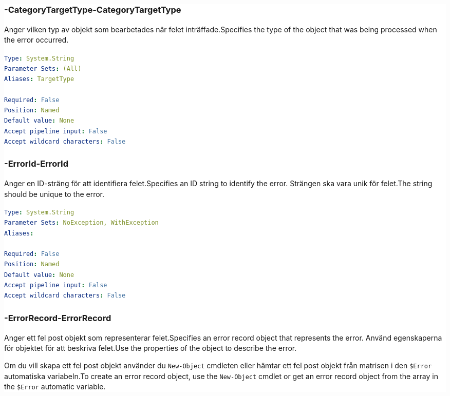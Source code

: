 ### <span data-ttu-id="0f2f9-178">-CategoryTargetType</span><span class="sxs-lookup"><span data-stu-id="0f2f9-178">-CategoryTargetType</span></span>

<span data-ttu-id="0f2f9-179">Anger vilken typ av objekt som bearbetades när felet inträffade.</span><span class="sxs-lookup"><span data-stu-id="0f2f9-179">Specifies the type of the object that was being processed when the error occurred.</span></span>

```yaml
Type: System.String
Parameter Sets: (All)
Aliases: TargetType

Required: False
Position: Named
Default value: None
Accept pipeline input: False
Accept wildcard characters: False
```

### <span data-ttu-id="0f2f9-180">-ErrorId</span><span class="sxs-lookup"><span data-stu-id="0f2f9-180">-ErrorId</span></span>

<span data-ttu-id="0f2f9-181">Anger en ID-sträng för att identifiera felet.</span><span class="sxs-lookup"><span data-stu-id="0f2f9-181">Specifies an ID string to identify the error.</span></span> <span data-ttu-id="0f2f9-182">Strängen ska vara unik för felet.</span><span class="sxs-lookup"><span data-stu-id="0f2f9-182">The string should be unique to the error.</span></span>

```yaml
Type: System.String
Parameter Sets: NoException, WithException
Aliases:

Required: False
Position: Named
Default value: None
Accept pipeline input: False
Accept wildcard characters: False
```

### <span data-ttu-id="0f2f9-183">-ErrorRecord</span><span class="sxs-lookup"><span data-stu-id="0f2f9-183">-ErrorRecord</span></span>

<span data-ttu-id="0f2f9-184">Anger ett fel post objekt som representerar felet.</span><span class="sxs-lookup"><span data-stu-id="0f2f9-184">Specifies an error record object that represents the error.</span></span> <span data-ttu-id="0f2f9-185">Använd egenskaperna för objektet för att beskriva felet.</span><span class="sxs-lookup"><span data-stu-id="0f2f9-185">Use the properties of the object to describe the error.</span></span>

<span data-ttu-id="0f2f9-186">Om du vill skapa ett fel post objekt använder du `New-Object` cmdleten eller hämtar ett fel post objekt från matrisen i den `$Error` automatiska variabeln.</span><span class="sxs-lookup"><span data-stu-id="0f2f9-186">To create an error record object, use the `New-Object` cmdlet or get an error record object from the array in the `$Error` automatic variable.</span></span>
